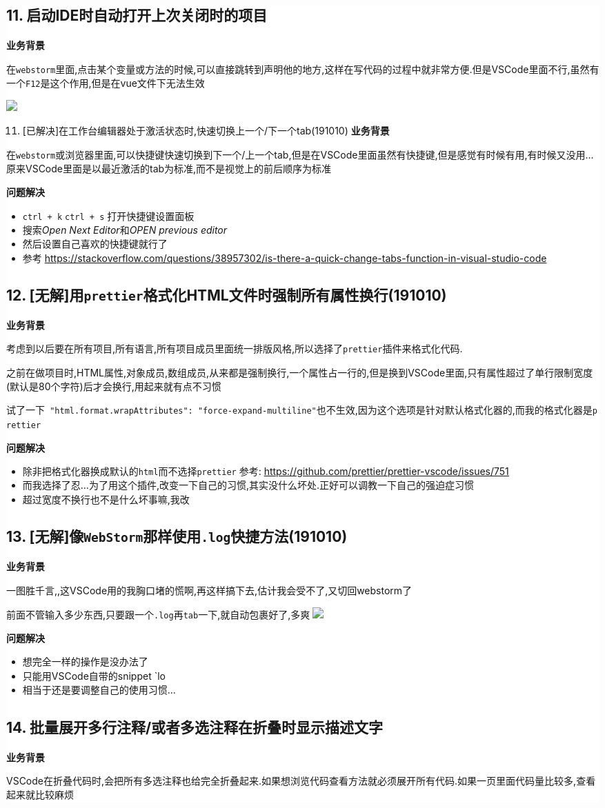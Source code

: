 ## 11. 启动IDE时自动打开上次关闭时的项目
**业务背景**

在`webstorm`里面,点击某个变量或方法的时候,可以直接跳转到声明他的地方,这样在写代码的过程中就非常方便.但是VSCode里面不行,虽然有一个`F12`是这个作用,但是在vue文件下无法生效


![](https://user-gold-cdn.xitu.io/2019/10/10/16db46171c70148c?w=576&h=122&f=png&s=13317)

11. [已解决]在工作台编辑器处于激活状态时,快速切换上一个/下一个tab(191010)
**业务背景**

在`webstorm`或浏览器里面,可以快捷键快速切换到下一个/上一个tab,但是在VSCode里面虽然有快捷键,但是感觉有时候有用,有时候又没用...原来VSCode里面是以最近激活的tab为标准,而不是视觉上的前后顺序为标准

**问题解决**
- `ctrl + k` `ctrl + s` 打开快捷键设置面板
- 搜索*Open Next Editor*和*OPEN previous editor*
- 然后设置自己喜欢的快捷键就行了
- 参考 https://stackoverflow.com/questions/38957302/is-there-a-quick-change-tabs-function-in-visual-studio-code

## 12. [无解]用`prettier`格式化HTML文件时强制所有属性换行(191010)
**业务背景**

考虑到以后要在所有项目,所有语言,所有项目成员里面统一排版风格,所以选择了`prettier`插件来格式化代码.

之前在做项目时,HTML属性,对象成员,数组成员,从来都是强制换行,一个属性占一行的,但是换到VSCode里面,只有属性超过了单行限制宽度(默认是80个字符)后才会换行,用起来就有点不习惯

试了一下` "html.format.wrapAttributes": "force-expand-multiline"`也不生效,因为这个选项是针对默认格式化器的,而我的格式化器是`prettier`

**问题解决**
- 除非把格式化器换成默认的`html`而不选择`prettier` 参考: https://github.com/prettier/prettier-vscode/issues/751
- 而我选择了忍...为了用这个插件,改变一下自己的习惯,其实没什么坏处.正好可以调教一下自己的强迫症习惯
- 超过宽度不换行也不是什么坏事嘛,我改

## 13. [无解]像`WebStorm`那样使用`.log`快捷方法(191010)
**业务背景**

一图胜千言,,这VSCode用的我胸口堵的慌啊,再这样搞下去,估计我会受不了,又切回webstorm了

前面不管输入多少东西,只要跟一个`.log`再`tab`一下,就自动包裹好了,多爽
![](https://user-gold-cdn.xitu.io/2019/10/10/16db4a1cfac2218e?w=478&h=179&f=gif&s=54155)

**问题解决**
- 想完全一样的操作是没办法了
- 只能用VSCode自带的snippet `lo
- 相当于还是要调整自己的使用习惯...

## 14. 批量展开多行注释/或者多选注释在折叠时显示描述文字
**业务背景**

VSCode在折叠代码时,会把所有多选注释也给完全折叠起来.如果想浏览代码查看方法就必须展开所有代码.如果一页里面代码量比较多,查看起来就比较麻烦
